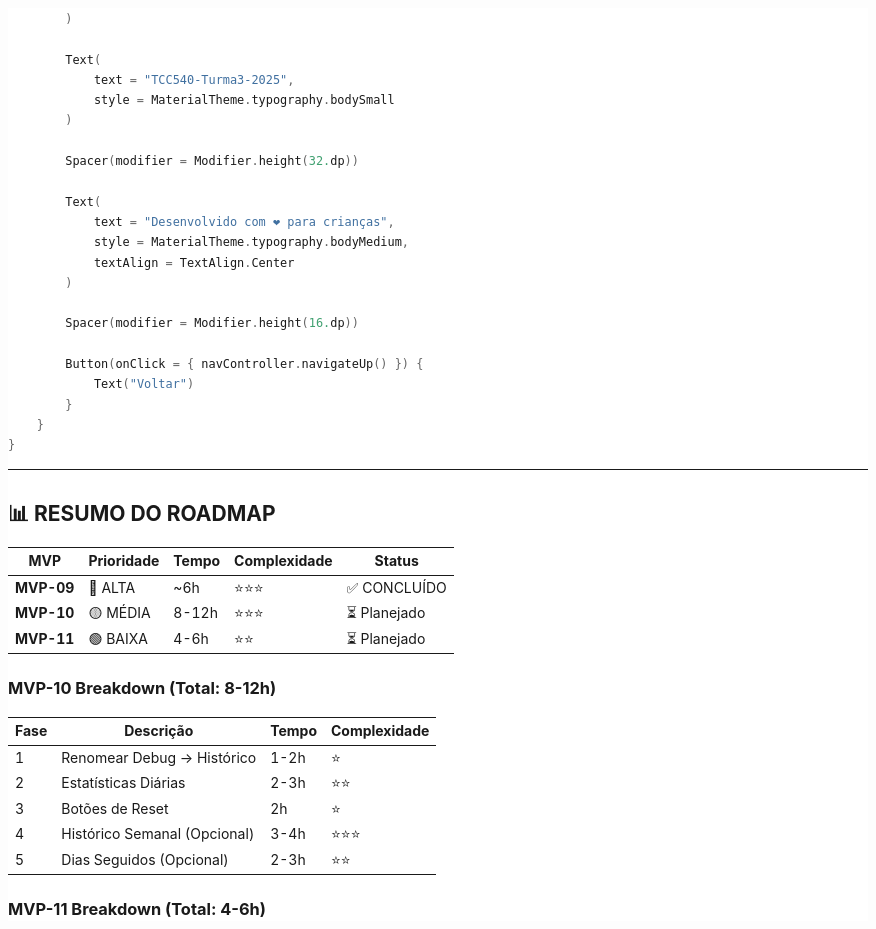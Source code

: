 ```kotlin
        )
        
        Text(
            text = "TCC540-Turma3-2025",
            style = MaterialTheme.typography.bodySmall
        )
        
        Spacer(modifier = Modifier.height(32.dp))
        
        Text(
            text = "Desenvolvido com ❤️ para crianças",
            style = MaterialTheme.typography.bodyMedium,
            textAlign = TextAlign.Center
        )
        
        Spacer(modifier = Modifier.height(16.dp))
        
        Button(onClick = { navController.navigateUp() }) {
            Text("Voltar")
        }
    }
}
```

---

## 📊 RESUMO DO ROADMAP

| MVP | Prioridade | Tempo | Complexidade | Status |
|-----|-----------|-------|--------------|--------|
| **MVP-09** | 🔴 ALTA | ~6h | ⭐⭐⭐ | ✅ CONCLUÍDO |
| **MVP-10** | 🟡 MÉDIA | 8-12h | ⭐⭐⭐ | ⏳ Planejado |
| **MVP-11** | 🟢 BAIXA | 4-6h | ⭐⭐ | ⏳ Planejado |

### MVP-10 Breakdown (Total: 8-12h)

| Fase | Descrição | Tempo | Complexidade |
|------|-----------|-------|--------------|
| 1 | Renomear Debug → Histórico | 1-2h | ⭐ |
| 2 | Estatísticas Diárias | 2-3h | ⭐⭐ |
| 3 | Botões de Reset | 2h | ⭐ |
| 4 | Histórico Semanal (Opcional) | 3-4h | ⭐⭐⭐ |
| 5 | Dias Seguidos (Opcional) | 2-3h | ⭐⭐ |

### MVP-11 Breakdown (Total: 4-6h)
